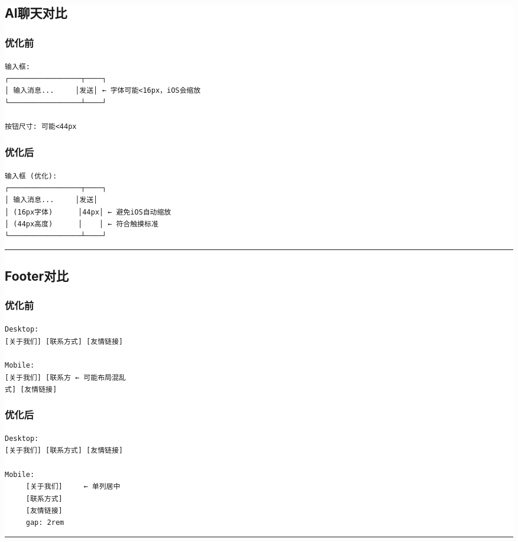 
## AI聊天对比

### 优化前
```
输入框:
┌─────────────────┬────┐
│ 输入消息...     │发送│ ← 字体可能<16px，iOS会缩放
└─────────────────┴────┘

按钮尺寸: 可能<44px
```

### 优化后
```
输入框 (优化):
┌─────────────────┬────┐
│ 输入消息...     │发送│
│ (16px字体)      │44px│ ← 避免iOS自动缩放
│ (44px高度)      │    │ ← 符合触摸标准
└─────────────────┴────┘
```

---

## Footer对比

### 优化前
```
Desktop:
[关于我们] [联系方式] [友情链接]

Mobile:
[关于我们] [联系方 ← 可能布局混乱
式] [友情链接]
```

### 优化后
```
Desktop:
[关于我们] [联系方式] [友情链接]

Mobile:
     [关于我们]     ← 单列居中
     [联系方式]
     [友情链接]
     gap: 2rem
```

---
